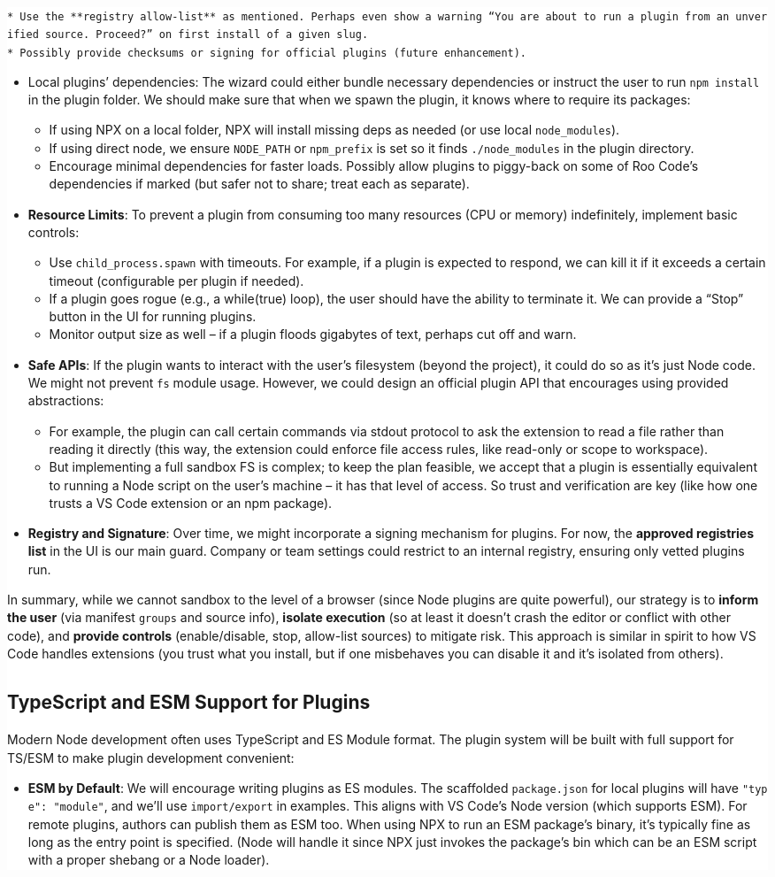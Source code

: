     * Use the **registry allow-list** as mentioned. Perhaps even show a warning “You are about to run a plugin from an unverified source. Proceed?” on first install of a given slug.
    * Possibly provide checksums or signing for official plugins (future enhancement).
  * Local plugins’ dependencies: The wizard could either bundle necessary dependencies or instruct the user to run `npm install` in the plugin folder. We should make sure that when we spawn the plugin, it knows where to require its packages:

    * If using NPX on a local folder, NPX will install missing deps as needed (or use local `node_modules`).
    * If using direct node, we ensure `NODE_PATH` or `npm_prefix` is set so it finds `./node_modules` in the plugin directory.
    * Encourage minimal dependencies for faster loads. Possibly allow plugins to piggy-back on some of Roo Code’s dependencies if marked (but safer not to share; treat each as separate).

* **Resource Limits**: To prevent a plugin from consuming too many resources (CPU or memory) indefinitely, implement basic controls:

  * Use `child_process.spawn` with timeouts. For example, if a plugin is expected to respond, we can kill it if it exceeds a certain timeout (configurable per plugin if needed).
  * If a plugin goes rogue (e.g., a while(true) loop), the user should have the ability to terminate it. We can provide a “Stop” button in the UI for running plugins.
  * Monitor output size as well – if a plugin floods gigabytes of text, perhaps cut off and warn.

* **Safe APIs**: If the plugin wants to interact with the user’s filesystem (beyond the project), it could do so as it’s just Node code. We might not prevent `fs` module usage. However, we could design an official plugin API that encourages using provided abstractions:

  * For example, the plugin can call certain commands via stdout protocol to ask the extension to read a file rather than reading it directly (this way, the extension could enforce file access rules, like read-only or scope to workspace).
  * But implementing a full sandbox FS is complex; to keep the plan feasible, we accept that a plugin is essentially equivalent to running a Node script on the user’s machine – it has that level of access. So trust and verification are key (like how one trusts a VS Code extension or an npm package).

* **Registry and Signature**: Over time, we might incorporate a signing mechanism for plugins. For now, the **approved registries list** in the UI is our main guard. Company or team settings could restrict to an internal registry, ensuring only vetted plugins run.

In summary, while we cannot sandbox to the level of a browser (since Node plugins are quite powerful), our strategy is to **inform the user** (via manifest `groups` and source info), **isolate execution** (so at least it doesn’t crash the editor or conflict with other code), and **provide controls** (enable/disable, stop, allow-list sources) to mitigate risk. This approach is similar in spirit to how VS Code handles extensions (you trust what you install, but if one misbehaves you can disable it and it’s isolated from others).

## TypeScript and ESM Support for Plugins

Modern Node development often uses TypeScript and ES Module format. The plugin system will be built with full support for TS/ESM to make plugin development convenient:

* **ESM by Default**: We will encourage writing plugins as ES modules. The scaffolded `package.json` for local plugins will have `"type": "module"`, and we’ll use `import/export` in examples. This aligns with VS Code’s Node version (which supports ESM). For remote plugins, authors can publish them as ESM too. When using NPX to run an ESM package’s binary, it’s typically fine as long as the entry point is specified. (Node will handle it since NPX just invokes the package’s bin which can be an ESM script with a proper shebang or a Node loader).
